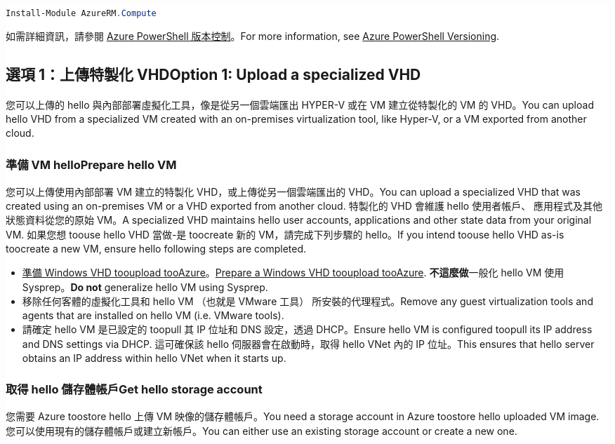 ```powershell
Install-Module AzureRM.Compute 
```
<span data-ttu-id="fd95e-112">如需詳細資訊，請參閱 [Azure PowerShell 版本控制](/powershell/azure/overview)。</span><span class="sxs-lookup"><span data-stu-id="fd95e-112">For more information, see [Azure PowerShell Versioning](/powershell/azure/overview).</span></span>


## <a name="option-1-upload-a-specialized-vhd"></a><span data-ttu-id="fd95e-113">選項 1：上傳特製化 VHD</span><span class="sxs-lookup"><span data-stu-id="fd95e-113">Option 1: Upload a specialized VHD</span></span>

<span data-ttu-id="fd95e-114">您可以上傳的 hello 與內部部署虛擬化工具，像是從另一個雲端匯出 HYPER-V 或在 VM 建立從特製化的 VM 的 VHD。</span><span class="sxs-lookup"><span data-stu-id="fd95e-114">You can upload hello VHD from a specialized VM created with an on-premises virtualization tool, like Hyper-V, or a VM exported from another cloud.</span></span>

### <a name="prepare-hello-vm"></a><span data-ttu-id="fd95e-115">準備 VM hello</span><span class="sxs-lookup"><span data-stu-id="fd95e-115">Prepare hello VM</span></span>
<span data-ttu-id="fd95e-116">您可以上傳使用內部部署 VM 建立的特製化 VHD，或上傳從另一個雲端匯出的 VHD。</span><span class="sxs-lookup"><span data-stu-id="fd95e-116">You can upload a specialized VHD that was created using an on-premises VM or a VHD exported from another cloud.</span></span> <span data-ttu-id="fd95e-117">特製化的 VHD 會維護 hello 使用者帳戶、 應用程式及其他狀態資料從您的原始 VM。</span><span class="sxs-lookup"><span data-stu-id="fd95e-117">A specialized VHD maintains hello user accounts, applications and other state data from your original VM.</span></span> <span data-ttu-id="fd95e-118">如果您想 toouse hello VHD 當做-是 toocreate 新的 VM，請完成下列步驟的 hello。</span><span class="sxs-lookup"><span data-stu-id="fd95e-118">If you intend toouse hello VHD as-is toocreate a new VM, ensure hello following steps are completed.</span></span> 
  
  * <span data-ttu-id="fd95e-119">[準備 Windows VHD tooupload tooAzure](prepare-for-upload-vhd-image.md?toc=%2fazure%2fvirtual-machines%2fwindows%2ftoc.json)。</span><span class="sxs-lookup"><span data-stu-id="fd95e-119">[Prepare a Windows VHD tooupload tooAzure](prepare-for-upload-vhd-image.md?toc=%2fazure%2fvirtual-machines%2fwindows%2ftoc.json).</span></span> <span data-ttu-id="fd95e-120">**不這麼做**一般化 hello VM 使用 Sysprep。</span><span class="sxs-lookup"><span data-stu-id="fd95e-120">**Do not** generalize hello VM using Sysprep.</span></span>
  * <span data-ttu-id="fd95e-121">移除任何客體的虛擬化工具和 hello VM （也就是 VMware 工具） 所安裝的代理程式。</span><span class="sxs-lookup"><span data-stu-id="fd95e-121">Remove any guest virtualization tools and agents that are installed on hello VM (i.e. VMware tools).</span></span>
  * <span data-ttu-id="fd95e-122">請確定 hello VM 是已設定的 toopull 其 IP 位址和 DNS 設定，透過 DHCP。</span><span class="sxs-lookup"><span data-stu-id="fd95e-122">Ensure hello VM is configured toopull its IP address and DNS settings via DHCP.</span></span> <span data-ttu-id="fd95e-123">這可確保該 hello 伺服器會在啟動時，取得 hello VNet 內的 IP 位址。</span><span class="sxs-lookup"><span data-stu-id="fd95e-123">This ensures that hello server obtains an IP address within hello VNet when it starts up.</span></span> 


### <a name="get-hello-storage-account"></a><span data-ttu-id="fd95e-124">取得 hello 儲存體帳戶</span><span class="sxs-lookup"><span data-stu-id="fd95e-124">Get hello storage account</span></span>
<span data-ttu-id="fd95e-125">您需要 Azure toostore hello 上傳 VM 映像的儲存體帳戶。</span><span class="sxs-lookup"><span data-stu-id="fd95e-125">You need a storage account in Azure toostore hello uploaded VM image.</span></span> <span data-ttu-id="fd95e-126">您可以使用現有的儲存體帳戶或建立新帳戶。</span><span class="sxs-lookup"><span data-stu-id="fd95e-126">You can either use an existing storage account or create a new one.</span></span> 
